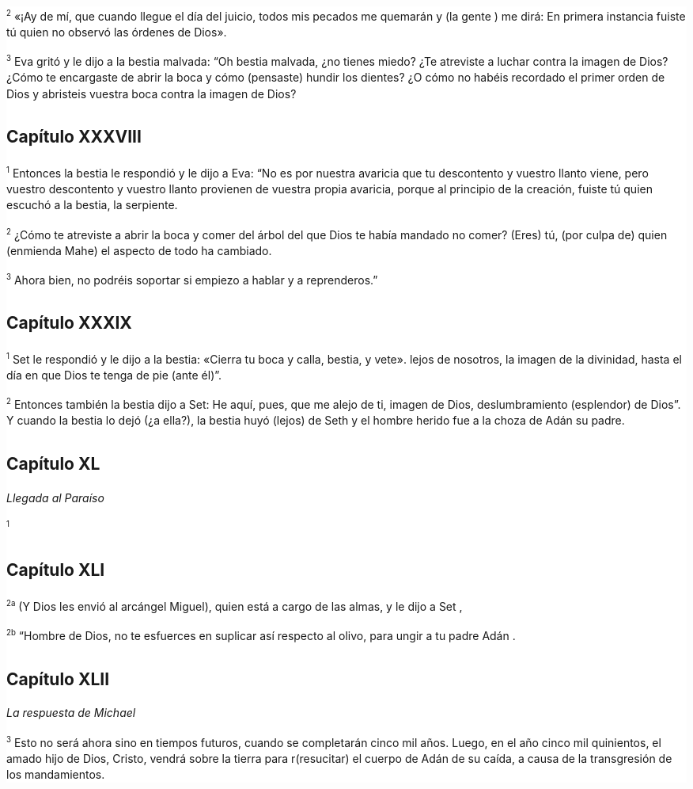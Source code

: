 <span id="v37_2"><sup><small>2</small></sup></span>  «¡Ay de mí, que cuando llegue el día del juicio, todos mis pecados me quemarán y (la gente ) me dirá: En primera instancia fuiste tú quien no observó las órdenes de Dios».

<span id="v37_3"><sup><small>3</small></sup></span>  Eva gritó y le dijo a la bestia malvada: “Oh bestia malvada, ¿no tienes miedo? ¿Te atreviste a luchar contra la imagen de Dios? ¿Cómo te encargaste de abrir la boca y cómo (pensaste) hundir los dientes? ¿O cómo no habéis recordado el primer orden de Dios y abristeis vuestra boca contra la imagen de Dios?

## Capítulo XXXVIII

<span id="v38_1"><sup><small>1</small></sup></span>  Entonces la bestia le respondió y le dijo a Eva: “No es por nuestra avaricia que tu descontento y vuestro llanto viene, pero vuestro descontento y vuestro llanto provienen de vuestra propia avaricia, porque al principio de la creación, fuiste tú quien escuchó a la bestia, la serpiente.

<span id="v38_2"><sup><small>2</small></sup></span>  ¿Cómo te atreviste a abrir la boca y comer del árbol del que Dios te había mandado no comer? (Eres) tú, (por culpa de) quien (enmienda Mahe) el aspecto de todo ha cambiado.

<span id="v38_3"><sup><small>3</small></sup></span>  Ahora bien, no podréis soportar si empiezo a hablar y a reprenderos.”

## Capítulo XXXIX

<span id="v39_1"><sup><small>1</small></sup></span>  Set le respondió y le dijo a la bestia: «Cierra tu boca y calla, bestia, y vete». lejos de nosotros, la imagen de la divinidad, hasta el día en que Dios te tenga de pie (ante él)”.

<span id="v39_2"><sup><small>2</small></sup></span>  Entonces también la bestia dijo a Set: He aquí, pues, que me alejo de ti, imagen de Dios, deslumbramiento (esplendor) de Dios”. Y cuando la bestia lo dejó (¿a ella?), la bestia huyó (lejos) de Seth y el hombre herido fue a la choza de Adán su padre.

## Capítulo XL

_Llegada al Paraíso_


<span id="v40_1"><sup><small>1</small></sup></span>  

## Capítulo XLI
<span id="v41_2a"><sup><small>2a</small></sup></span>  (Y Dios les envió al arcángel Miguel), quien está a cargo de las almas, y le dijo a Set ,

<span id="v41_2b"><sup><small>2b</small></sup></span>  “Hombre de Dios, no te esfuerces en suplicar así respecto al olivo, para ungir a tu padre Adán .

## Capítulo XLII

_La respuesta de Michael_


<span id="v42_3"><sup><small>3</small></sup></span>  Esto no será ahora sino en tiempos futuros, cuando se completarán cinco mil años. Luego, en el año cinco mil quinientos, el amado hijo de Dios, Cristo, vendrá sobre la tierra para r(resucitar) el cuerpo de Adán de su caída, a causa de la transgresión de los mandamientos.
